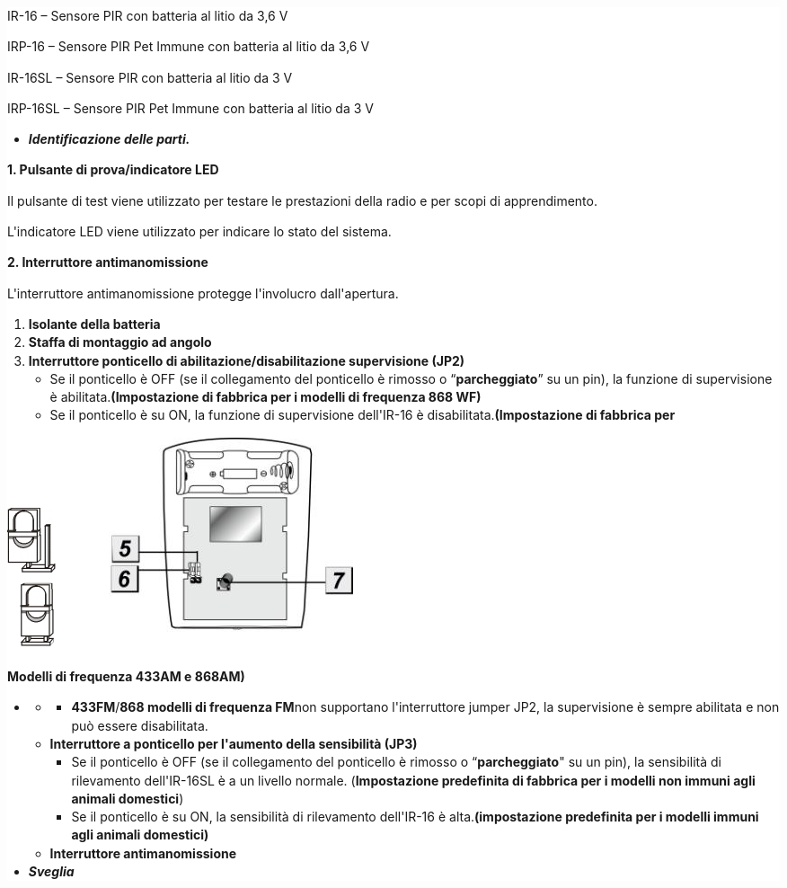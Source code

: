 IR-16 – Sensore PIR con batteria al litio da 3,6 V

IRP-16 – Sensore PIR Pet Immune con batteria al litio da 3,6 V

IR-16SL – Sensore PIR con batteria al litio da 3 V

IRP-16SL – Sensore PIR Pet Immune con batteria al litio da 3 V

-   _**Identificazione delle parti.**_

**1. Pulsante di prova/indicatore LED**

Il pulsante di test viene utilizzato per testare le prestazioni della radio e per scopi di apprendimento.

L'indicatore LED viene utilizzato per indicare lo stato del sistema.

**2. Interruttore antimanomissione**

L'interruttore antimanomissione protegge l'involucro dall'apertura.

1.  **Isolante della batteria**
2.  **Staffa di montaggio ad angolo**
3.  **Interruttore ponticello di abilitazione/disabilitazione supervisione (JP2)**
    -   Se il ponticello è OFF (se il collegamento del ponticello è rimosso o “**parcheggiato**” su un pin), la funzione di supervisione è abilitata.**(Impostazione di fabbrica per i modelli di frequenza 868 WF)**
    -   Se il ponticello è su ON, la funzione di supervisione dell'IR-16 è disabilitata.**(Impostazione di fabbrica per**

![](<.gitbook/assets/1 (30).png>)![](<.gitbook/assets/2 (13).jpeg>)

**Modelli di frequenza 433AM e 868AM)**

-   -   -   **433FM**/**868 modelli di frequenza FM**non supportano l'interruttore jumper JP2, la supervisione è sempre abilitata e non può essere disabilitata.
    -   **Interruttore a ponticello per l'aumento della sensibilità (JP3)**
        -   Se il ponticello è OFF (se il collegamento del ponticello è rimosso o “**parcheggiato**" su un pin), la sensibilità di rilevamento dell'IR-16SL è a un livello normale. (**Impostazione predefinita di fabbrica per i modelli non immuni agli animali domestici**)
        -   Se il ponticello è su ON, la sensibilità di rilevamento dell'IR-16 è alta.**(impostazione predefinita per i modelli immuni agli animali domestici)**
    -   **Interruttore antimanomissione**
-   _**Sveglia**_
